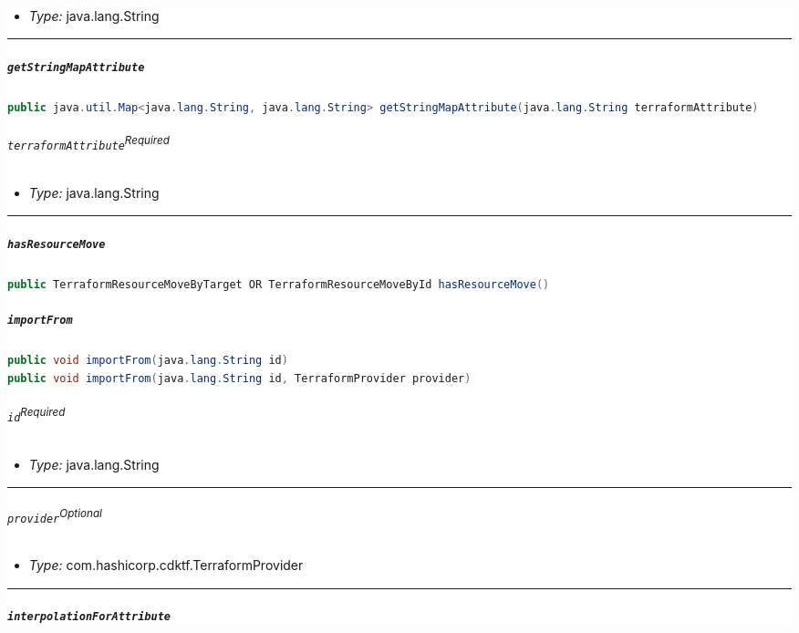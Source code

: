 - *Type:* java.lang.String

---

##### `getStringMapAttribute` <a name="getStringMapAttribute" id="@cdktf/provider-datadog.onCallSchedule.OnCallSchedule.getStringMapAttribute"></a>

```java
public java.util.Map<java.lang.String, java.lang.String> getStringMapAttribute(java.lang.String terraformAttribute)
```

###### `terraformAttribute`<sup>Required</sup> <a name="terraformAttribute" id="@cdktf/provider-datadog.onCallSchedule.OnCallSchedule.getStringMapAttribute.parameter.terraformAttribute"></a>

- *Type:* java.lang.String

---

##### `hasResourceMove` <a name="hasResourceMove" id="@cdktf/provider-datadog.onCallSchedule.OnCallSchedule.hasResourceMove"></a>

```java
public TerraformResourceMoveByTarget OR TerraformResourceMoveById hasResourceMove()
```

##### `importFrom` <a name="importFrom" id="@cdktf/provider-datadog.onCallSchedule.OnCallSchedule.importFrom"></a>

```java
public void importFrom(java.lang.String id)
public void importFrom(java.lang.String id, TerraformProvider provider)
```

###### `id`<sup>Required</sup> <a name="id" id="@cdktf/provider-datadog.onCallSchedule.OnCallSchedule.importFrom.parameter.id"></a>

- *Type:* java.lang.String

---

###### `provider`<sup>Optional</sup> <a name="provider" id="@cdktf/provider-datadog.onCallSchedule.OnCallSchedule.importFrom.parameter.provider"></a>

- *Type:* com.hashicorp.cdktf.TerraformProvider

---

##### `interpolationForAttribute` <a name="interpolationForAttribute" id="@cdktf/provider-datadog.onCallSchedule.OnCallSchedule.interpolationForAttribute"></a>
